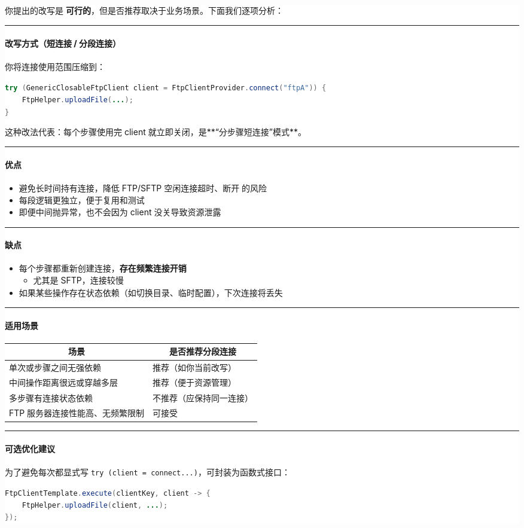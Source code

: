 你提出的改写是 **可行的**，但是否推荐取决于业务场景。下面我们逐项分析：

------

#### 改写方式（短连接 / 分段连接）

你将连接使用范围压缩到：

```java
try (GenericClosableFtpClient client = FtpClientProvider.connect("ftpA")) {
    FtpHelper.uploadFile(...);
}
```

这种改法代表：每个步骤使用完 client 就立即关闭，是**“分步骤短连接”模式**。

------

#### 优点

- 避免长时间持有连接，降低 FTP/SFTP 空闲连接超时、断开 的风险
- 每段逻辑更独立，便于复用和测试
- 即便中间抛异常，也不会因为 client 没关导致资源泄露

------

#### 缺点

- 每个步骤都重新创建连接，**存在频繁连接开销**
  - 尤其是 SFTP，连接较慢
- 如果某些操作存在状态依赖（如切换目录、临时配置），下次连接将丢失

------

#### 适用场景

| 场景                             | 是否推荐分段连接         |
| -------------------------------- | ------------------------ |
| 单次或步骤之间无强依赖           | 推荐（如你当前改写）     |
| 中间操作距离很远或穿越多层       | 推荐（便于资源管理）     |
| 多步骤有连接状态依赖             | 不推荐（应保持同一连接） |
| FTP 服务器连接性能高、无频繁限制 | 可接受                   |

------

#### 可选优化建议

为了避免每次都显式写 `try (client = connect...)`，可封装为函数式接口：

```java
FtpClientTemplate.execute(clientKey, client -> {
    FtpHelper.uploadFile(client, ...);
});
```
